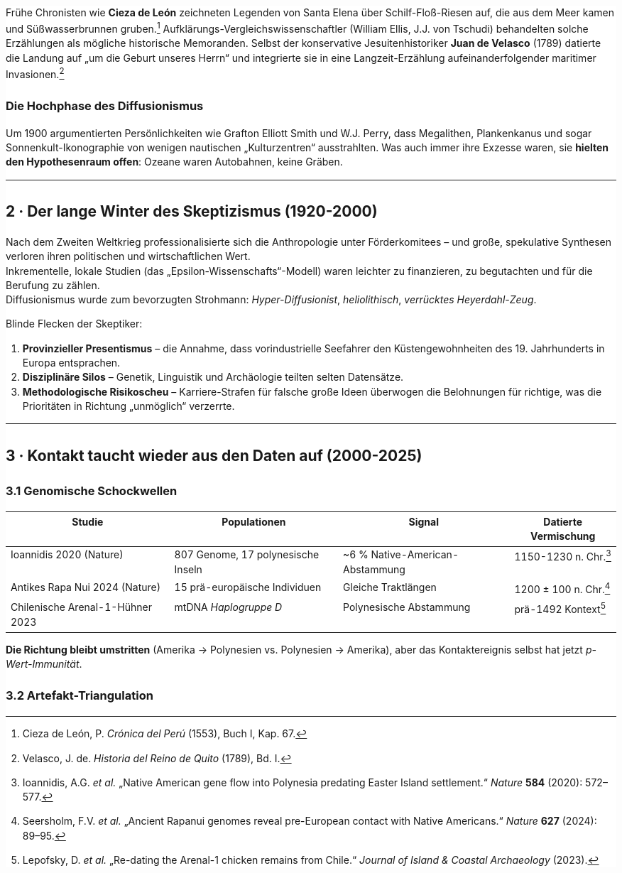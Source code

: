 Frühe Chronisten wie **Cieza de León** zeichneten Legenden von Santa Elena über Schilf-Floß-Riesen auf, die aus dem Meer kamen und Süßwasserbrunnen gruben.[^7] 
Aufklärungs-Vergleichswissenschaftler (William Ellis, J.J. von Tschudi) behandelten solche Erzählungen als mögliche historische Memoranden. 
Selbst der konservative Jesuitenhistoriker **Juan de Velasco** (1789) datierte die Landung auf „um die Geburt unseres Herrn“ und integrierte sie in eine Langzeit-Erzählung aufeinanderfolgender maritimer Invasionen.[^8]

### Die Hochphase des Diffusionismus

Um 1900 argumentierten Persönlichkeiten wie Grafton Elliott Smith und W.J. Perry, dass Megalithen, Plankenkanus und sogar Sonnenkult-Ikonographie von wenigen nautischen „Kulturzentren“ ausstrahlten. 
Was auch immer ihre Exzesse waren, sie **hielten den Hypothesenraum offen**: Ozeane waren Autobahnen, keine Gräben.

---

## 2 · Der lange Winter des Skeptizismus (1920-2000)

Nach dem Zweiten Weltkrieg professionalisierte sich die Anthropologie unter Förderkomitees – und große, spekulative Synthesen verloren ihren politischen und wirtschaftlichen Wert.  
Inkrementelle, lokale Studien (das „Epsilon-Wissenschafts“-Modell) waren leichter zu finanzieren, zu begutachten und für die Berufung zu zählen.  
Diffusionismus wurde zum bevorzugten Strohmann: *Hyper-Diffusionist*, *heliolithisch*, *verrücktes Heyerdahl-Zeug*.

Blinde Flecken der Skeptiker:

1. **Provinzieller Presentismus** – die Annahme, dass vorindustrielle Seefahrer den Küstengewohnheiten des 19. Jahrhunderts in Europa entsprachen.  
2. **Disziplinäre Silos** – Genetik, Linguistik und Archäologie teilten selten Datensätze.  
3. **Methodologische Risikoscheu** – Karriere-Strafen für falsche große Ideen überwogen die Belohnungen für richtige, was die Prioritäten in Richtung „unmöglich“ verzerrte.

---

## 3 · Kontakt taucht wieder aus den Daten auf (2000-2025)

### 3.1 Genomische Schockwellen

| Studie | Populationen | Signal | Datierte Vermischung |
|--------|--------------|--------|----------------------|
| Ioannidis 2020 (Nature) | 807 Genome, 17 polynesische Inseln | ~6 % Native-American-Abstammung | 1150-1230 n. Chr.[^1] |
| Antikes Rapa Nui 2024 (Nature) | 15 prä-europäische Individuen | Gleiche Traktlängen | 1200 ± 100 n. Chr.[^2] |
| Chilenische Arenal-1-Hühner 2023 | mtDNA *Haplogruppe D* | Polynesische Abstammung | prä-1492 Kontext[^3] |

**Die Richtung bleibt umstritten** (Amerika → Polynesien vs. Polynesien → Amerika), aber das Kontaktereignis selbst hat jetzt *p-Wert-Immunität*.

### 3.2 Artefakt-Triangulation


[^1]: Ioannidis, A.G. *et al.* „Native American gene flow into Polynesia predating Easter Island settlement.“ *Nature* **584** (2020): 572–577.  
[^2]: Seersholm, F.V. *et al.* „Ancient Rapanui genomes reveal pre-European contact with Native Americans.“ *Nature* **627** (2024): 89–95.  
[^3]: Lepofsky, D. *et al.* „Re-dating the Arenal-1 chicken remains from Chile.“ *Journal of Island & Coastal Archaeology* (2023).  
[^4]: Kirch, P.V. & Ioannidis, A.G. „Trans-Pacific contacts reconsidered.“ *Annual Review of Anthropology* **53** (2024).  
[^5]: Muñoz-Rodríguez, P. *et al.* „Reconciling conflicting phylogenies in the origin of sweet potato.“ *PNAS* **115** (2018): E4051 – E4060.  
[^6]: Jones, T.L. & Klar, K.A. „Sewn-plank canoes and linguistic echoes across the Pacific Rim.“ Pre-print, 2024.  
[^7]: Cieza de León, P. *Crónica del Perú* (1553), Buch I, Kap. 67.  
[^8]: Velasco, J. de. *Historia del Reino de Quito* (1789), Bd. I.